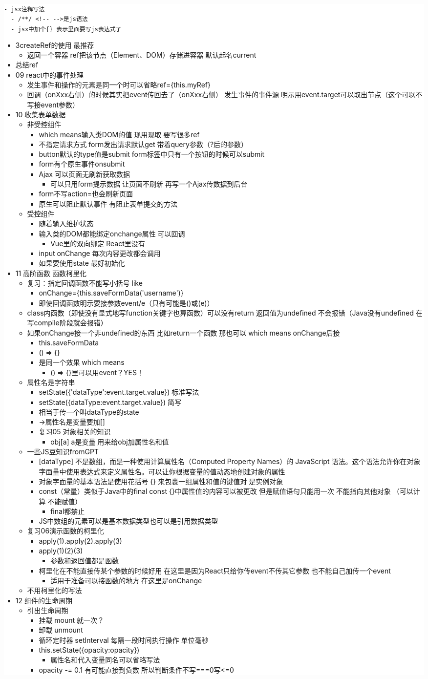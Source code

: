     - jsx注释写法
      - /**/ <!-- -->是js语法
      - jsx中加个{} 表示里面要写js表达式了
  - 3createRef的使用 最推荐
    - 返回一个容器 ref把该节点（Element、DOM）存储进容器 默认起名current
  - 总结ref
- 09 react中的事件处理
  - 发生事件和操作的元素是同一个时可以省略ref={this.myRef}
  - 回调（onXxx右侧）的时候其实把event传回去了（onXxx右侧） 发生事件的事件源 明示用event.target可以取出节点（这个可以不写接event参数）
- 10 收集表单数据
  - 非受控组件
    - which means输入类DOM的值 现用现取 要写很多ref
    - 不指定请求方式 form发出请求默认get 带着query参数（?后的参数）
    - button默认的type值是submit form标签中只有一个按钮的时候可以submit
    - form有个原生事件onsubmit
    - Ajax 可以页面无刷新获取数据
      - 可以只用form提示数据 让页面不刷新 再写一个Ajax传数据到后台
    - form不写action=也会刷新页面
    - 原生可以阻止默认事件 有阻止表单提交的方法
  - 受控组件
    - 随着输入维护状态
    - 输入类的DOM都能绑定onchange属性 可以回调
      - Vue里的双向绑定 React里没有
    - input onChange 每次内容更改都会调用
    - 如果要使用state 最好初始化
- 11 高阶函数 函数柯里化
  - 复习：指定回调函数不能写小括号 like
    - onChange={this.saveFormData('username')}
    - 即使回调函数明示要接参数event/e（只有可能是()或(e)）
  - class内函数（即使没有显式地写function关键字也算函数）可以没有return 返回值为undefined 不会报错（Java没有undefined 在写compile阶段就会报错）
  - 如果onChange接一个非undefined的东西 比如return一个函数 那也可以 which means onChange后接
    - this.saveFormData
    - () => {}
    - 是同一个效果 which means
      - () => {}里可以用event？YES！
  - 属性名是字符串
    - setState({'dataType':event.target.value}) 标准写法
    - setState({dataType:event.target.value}) 简写
    - 相当于传一个叫dataType的state
    - →属性名是变量要加[]
    - 复习05 对象相关的知识
      - obj[a] a是变量 用来给obj加属性名和值
  - 一些JS豆知识fromGPT
    - [dataType] 不是数组，而是一种使用计算属性名（Computed Property Names）的 JavaScript 语法。这个语法允许你在对象字面量中使用表达式来定义属性名。可以让你根据变量的值动态地创建对象的属性
    - 对象字面量的基本语法是使用花括号 {} 来包裹一组属性和值的键值对 是实例对象
    - const（常量）类似于Java中的final const {}中属性值的内容可以被更改 但是赋值语句只能用一次 不能指向其他对象 （可以计算 不能赋值）
      - final都禁止
    - JS中数组的元素可以是基本数据类型也可以是引用数据类型
  - 复习06演示函数的柯里化
    - apply(1).apply(2).apply(3)
    - apply(1)(2)(3)
      - 参数和返回值都是函数
    - 柯里化在不能直接传某个参数的时候好用 在这里是因为React只给你传event不传其它参数 也不能自己加传一个event
      - 适用于准备可以接函数的地方 在这里是onChange
  - 不用柯里化的写法
- 12 组件的生命周期
  - 引出生命周期
    - 挂载 mount 就一次？
    - 卸载 unmount
    - 循环定时器 setInterval 每隔一段时间执行操作 单位毫秒
    - this.setState({opacity:opacity})
      - 属性名和代入变量同名可以省略写法
    - opacity -= 0.1 有可能直接到负数 所以判断条件不写===0写<=0